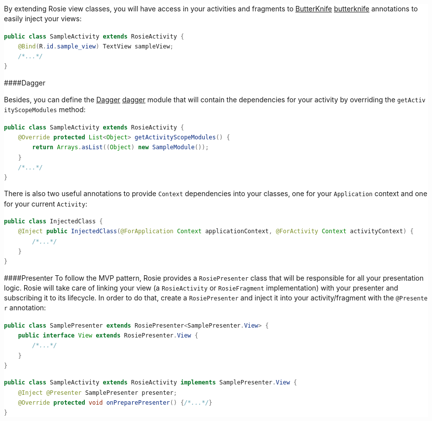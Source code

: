 By extending Rosie view classes, you will have access in your activities and fragments to [ButterKnife] [butterknife] annotations to easily inject your views:

```java
public class SampleActivity extends RosieActivity {
	@Bind(R.id.sample_view) TextView sampleView;
	/*...*/
}
```

####Dagger

Besides, you can define the [Dagger] [dagger] module that will contain the dependencies for your activity by overriding the ``getActivityScopeModules`` method:

```java
public class SampleActivity extends RosieActivity {
	@Override protected List<Object> getActivityScopeModules() {
		return Arrays.asList((Object) new SampleModule());
	}
	/*...*/
}
```

There is also two useful annotations to provide ``Context`` dependencies into your classes, one for your ``Application`` context and one for your current ``Activity``:

```java
public class InjectedClass {
	@Inject public InjectedClass(@ForApplication Context applicationContext, @ForActivity Context activityContext) {
		/*...*/
	}
}
```

####Presenter
To follow the MVP pattern, Rosie provides a ``RosiePresenter`` class that will be responsible for all your presentation logic. Rosie will take care of linking your view (a ``RosieActivity`` or ``RosieFragment`` implementation) with your presenter and subscribing it to its lifecycle. In order to do that, create a ``RosiePresenter`` and inject it into your activity/fragment with the ``@Presenter`` annotation:

```java
public class SamplePresenter extends RosiePresenter<SamplePresenter.View> {
	public interface View extends RosiePresenter.View {
		/*...*/
	}
}
```

```java
public class SampleActivity extends RosieActivity implements SamplePresenter.View {
	@Inject @Presenter SamplePresenter presenter;
	@Override protected void onPreparePresenter() {/*...*/}
}
```


[clean]: https://blog.8thlight.com/uncle-bob/2012/08/13/the-clean-architecture.html
[di]: http://martinfowler.com/articles/injection.html
[com]: http://www.oodesign.com/command-pattern.html
[rep]: https://msdn.microsoft.com/en-us/library/ff649690.aspx
[mvp]: http://martinfowler.com/eaaDev/uiArchs.html#Model-view-presentermvp
[sample]: ./art/sample.png
[karumilogo]: ./art/karumilogo.png
[junit]: https://github.com/junit-team/junit
[mockito]: https://github.com/mockito/mockito
[robolectric]: https://github.com/robolectric/robolectric
[dagger]: https://github.com/square/dagger
[butterknife]: https://github.com/JakeWharton/butterknife
[renderers]: https://github.com/pedrovgs/renderers
[jobqueue]: https://github.com/yigit/android-priority-jobqueue